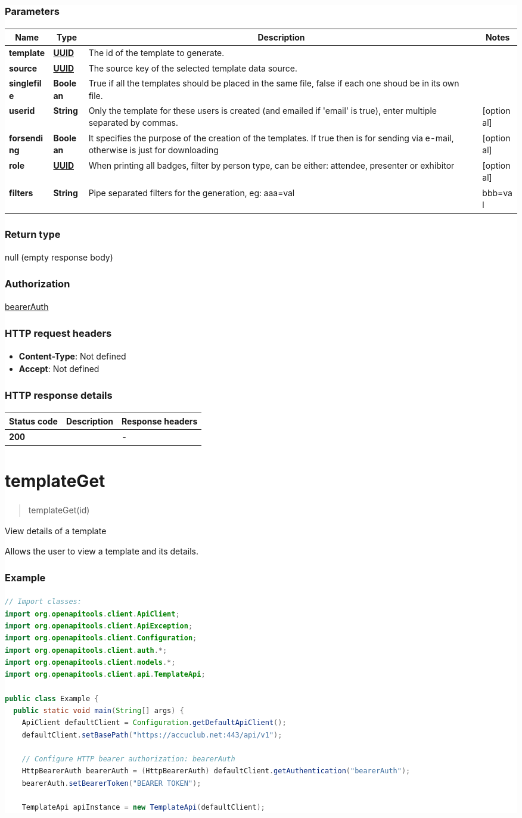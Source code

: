 ### Parameters

Name | Type | Description  | Notes
------------- | ------------- | ------------- | -------------
 **template** | [**UUID**](.md)| The id of the template to generate. |
 **source** | [**UUID**](.md)| The source key of the selected template data source. |
 **singlefile** | **Boolean**| True if all the templates should be placed in the same file, false if each one shoud be in its own file. |
 **userid** | **String**| Only the template for these users is created (and emailed if &#39;email&#39; is true), enter multiple separated by commas. | [optional]
 **forsending** | **Boolean**| It specifies the purpose of the creation of the templates. If true then is for sending via e-mail, otherwise is just for downloading | [optional]
 **role** | [**UUID**](.md)| When printing all badges, filter by person type, can be either: attendee, presenter or exhibitor | [optional]
 **filters** | **String**| Pipe separated filters for the generation, eg: aaa&#x3D;val|bbb&#x3D;val|... | [optional]

### Return type

null (empty response body)

### Authorization

[bearerAuth](../README.md#bearerAuth)

### HTTP request headers

 - **Content-Type**: Not defined
 - **Accept**: Not defined

### HTTP response details
| Status code | Description | Response headers |
|-------------|-------------|------------------|
**200** |  |  -  |

<a name="templateGet"></a>
# **templateGet**
> templateGet(id)

View details of a template

Allows the user to view a template and its details.

### Example
```java
// Import classes:
import org.openapitools.client.ApiClient;
import org.openapitools.client.ApiException;
import org.openapitools.client.Configuration;
import org.openapitools.client.auth.*;
import org.openapitools.client.models.*;
import org.openapitools.client.api.TemplateApi;

public class Example {
  public static void main(String[] args) {
    ApiClient defaultClient = Configuration.getDefaultApiClient();
    defaultClient.setBasePath("https://accuclub.net:443/api/v1");
    
    // Configure HTTP bearer authorization: bearerAuth
    HttpBearerAuth bearerAuth = (HttpBearerAuth) defaultClient.getAuthentication("bearerAuth");
    bearerAuth.setBearerToken("BEARER TOKEN");

    TemplateApi apiInstance = new TemplateApi(defaultClient);
```